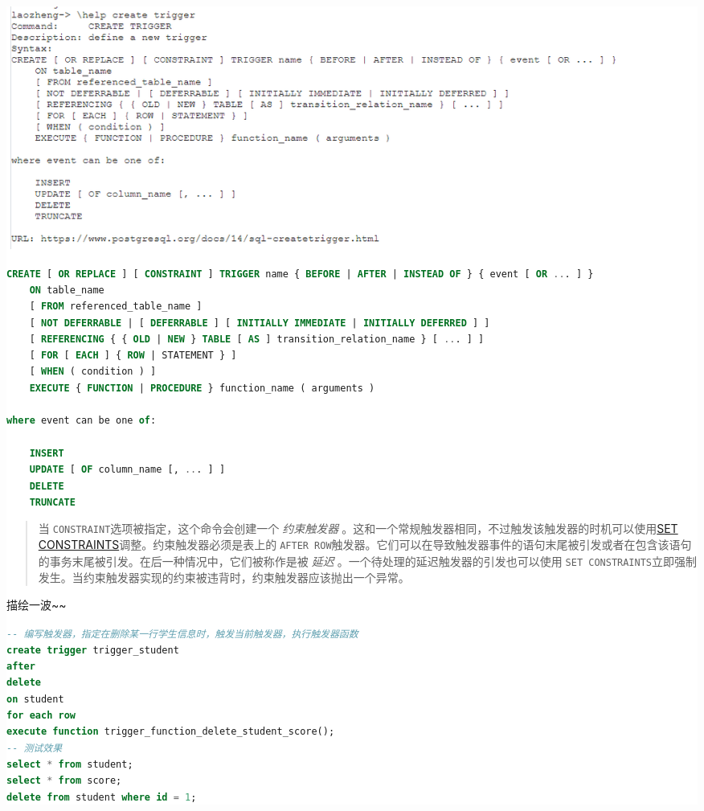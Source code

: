 ![image.png](resources/images/a09200233268eda2547ebf85a2304c6a_MD5.png)

```sql
CREATE [ OR REPLACE ] [ CONSTRAINT ] TRIGGER name { BEFORE | AFTER | INSTEAD OF } { event [ OR ... ] }
    ON table_name
    [ FROM referenced_table_name ]
    [ NOT DEFERRABLE | [ DEFERRABLE ] [ INITIALLY IMMEDIATE | INITIALLY DEFERRED ] ]
    [ REFERENCING { { OLD | NEW } TABLE [ AS ] transition_relation_name } [ ... ] ]
    [ FOR [ EACH ] { ROW | STATEMENT } ]
    [ WHEN ( condition ) ]
    EXECUTE { FUNCTION | PROCEDURE } function_name ( arguments )

where event can be one of:

    INSERT
    UPDATE [ OF column_name [, ... ] ]
    DELETE
    TRUNCATE
```

> 当 `CONSTRAINT`选项被指定，这个命令会创建一个 *约束触发器* 。这和一个常规触发器相同，不过触发该触发器的时机可以使用[SET CONSTRAINTS](http://www.postgres.cn/docs/12/sql-set-constraints.html "SET CONSTRAINTS")调整。约束触发器必须是表上的 `AFTER ROW`触发器。它们可以在导致触发器事件的语句末尾被引发或者在包含该语句的事务末尾被引发。在后一种情况中，它们被称作是被 *延迟* 。一个待处理的延迟触发器的引发也可以使用 `SET CONSTRAINTS`立即强制发生。当约束触发器实现的约束被违背时，约束触发器应该抛出一个异常。

描绘一波~~

```sql
-- 编写触发器，指定在删除某一行学生信息时，触发当前触发器，执行触发器函数
create trigger trigger_student 
after 
delete 
on student 
for each row 
execute function trigger_function_delete_student_score();
-- 测试效果
select * from student;
select * from score;
delete from student where id = 1;
```
